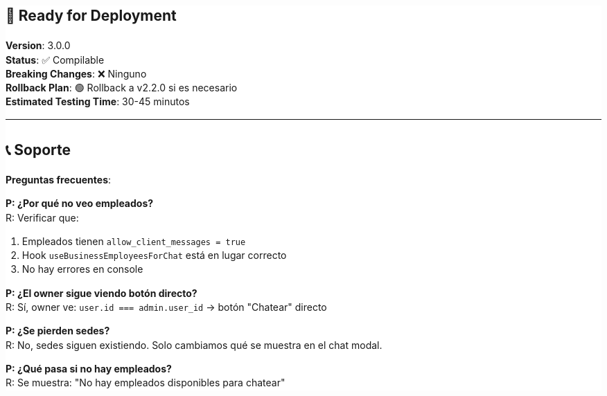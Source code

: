 
## 🚀 Ready for Deployment

**Version**: 3.0.0  
**Status**: ✅ Compilable  
**Breaking Changes**: ❌ Ninguno  
**Rollback Plan**: 🟢 Rollback a v2.2.0 si es necesario  
**Estimated Testing Time**: 30-45 minutos  

---

## 📞 Soporte

**Preguntas frecuentes**:

**P: ¿Por qué no veo empleados?**  
R: Verificar que:
1. Empleados tienen `allow_client_messages = true`
2. Hook `useBusinessEmployeesForChat` está en lugar correcto
3. No hay errores en console

**P: ¿El owner sigue viendo botón directo?**  
R: Sí, owner ve: `user.id === admin.user_id` → botón "Chatear" directo

**P: ¿Se pierden sedes?**  
R: No, sedes siguen existiendo. Solo cambiamos qué se muestra en el chat modal.

**P: ¿Qué pasa si no hay empleados?**  
R: Se muestra: "No hay empleados disponibles para chatear"

